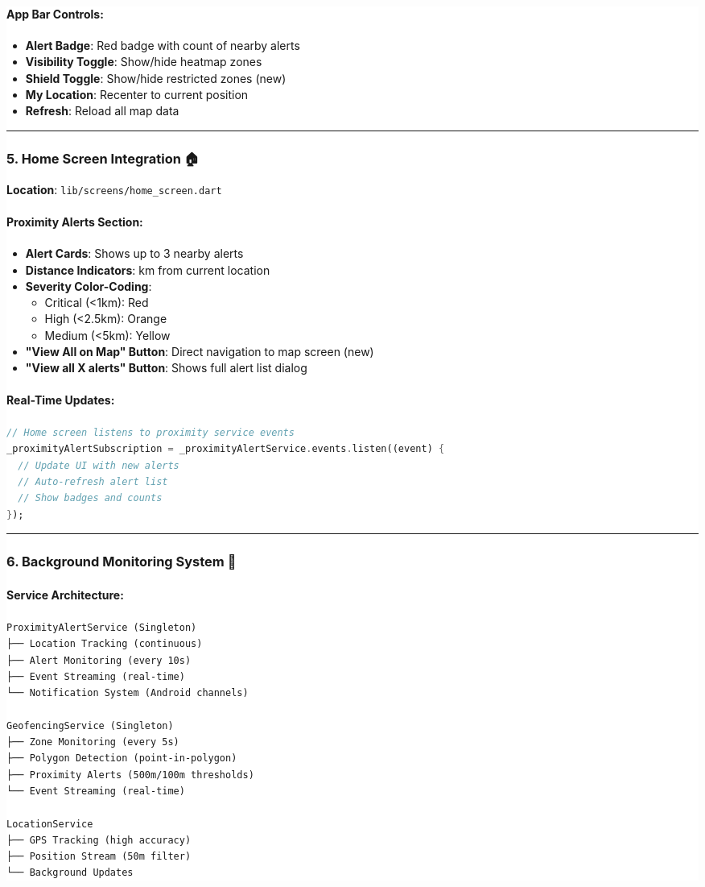 #### App Bar Controls:
- **Alert Badge**: Red badge with count of nearby alerts
- **Visibility Toggle**: Show/hide heatmap zones
- **Shield Toggle**: Show/hide restricted zones (new)
- **My Location**: Recenter to current position
- **Refresh**: Reload all map data

---

### 5. **Home Screen Integration** 🏠
**Location**: `lib/screens/home_screen.dart`

#### Proximity Alerts Section:
- **Alert Cards**: Shows up to 3 nearby alerts
- **Distance Indicators**: km from current location
- **Severity Color-Coding**:
  - Critical (<1km): Red
  - High (<2.5km): Orange
  - Medium (<5km): Yellow
- **"View All on Map" Button**: Direct navigation to map screen (new)
- **"View all X alerts" Button**: Shows full alert list dialog

#### Real-Time Updates:
```dart
// Home screen listens to proximity service events
_proximityAlertSubscription = _proximityAlertService.events.listen((event) {
  // Update UI with new alerts
  // Auto-refresh alert list
  // Show badges and counts
});
```

---

### 6. **Background Monitoring System** 🔄

#### Service Architecture:
```
ProximityAlertService (Singleton)
├── Location Tracking (continuous)
├── Alert Monitoring (every 10s)
├── Event Streaming (real-time)
└── Notification System (Android channels)

GeofencingService (Singleton)
├── Zone Monitoring (every 5s)
├── Polygon Detection (point-in-polygon)
├── Proximity Alerts (500m/100m thresholds)
└── Event Streaming (real-time)

LocationService
├── GPS Tracking (high accuracy)
├── Position Stream (50m filter)
└── Background Updates
```
